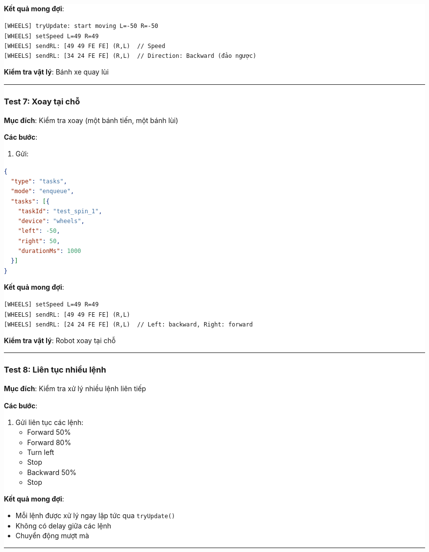 **Kết quả mong đợi**:
```
[WHEELS] tryUpdate: start moving L=-50 R=-50
[WHEELS] setSpeed L=49 R=49
[WHEELS] sendRL: [49 49 FE FE] (R,L)  // Speed
[WHEELS] sendRL: [34 24 FE FE] (R,L)  // Direction: Backward (đảo ngược)
```

**Kiểm tra vật lý**: Bánh xe quay lùi

---

### Test 7: Xoay tại chỗ
**Mục đích**: Kiểm tra xoay (một bánh tiến, một bánh lùi)

**Các bước**:
1. Gửi:
```json
{
  "type": "tasks",
  "mode": "enqueue",
  "tasks": [{
    "taskId": "test_spin_1",
    "device": "wheels",
    "left": -50,
    "right": 50,
    "durationMs": 1000
  }]
}
```

**Kết quả mong đợi**:
```
[WHEELS] setSpeed L=49 R=49
[WHEELS] sendRL: [49 49 FE FE] (R,L)
[WHEELS] sendRL: [24 24 FE FE] (R,L)  // Left: backward, Right: forward
```

**Kiểm tra vật lý**: Robot xoay tại chỗ

---

### Test 8: Liên tục nhiều lệnh
**Mục đích**: Kiểm tra xử lý nhiều lệnh liên tiếp

**Các bước**:
1. Gửi liên tục các lệnh:
   - Forward 50%
   - Forward 80%
   - Turn left
   - Stop
   - Backward 50%
   - Stop

**Kết quả mong đợi**:
- Mỗi lệnh được xử lý ngay lập tức qua `tryUpdate()`
- Không có delay giữa các lệnh
- Chuyển động mượt mà

---